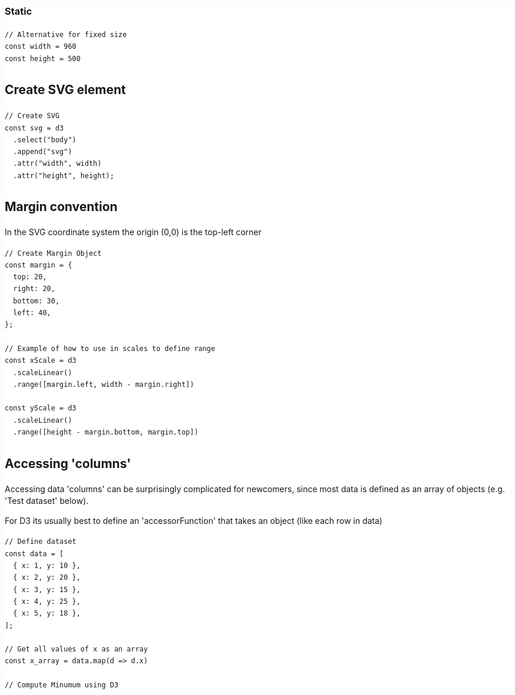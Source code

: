 ### Static

```{javascript}
// Alternative for fixed size
const width = 960
const height = 500
```


## Create SVG element
```{javascript}
// Create SVG 
const svg = d3
  .select("body")
  .append("svg")
  .attr("width", width)
  .attr("height", height);

```

## Margin convention

In the SVG coordinate system the origin (0,0) is the top-left corner

```{javascript}
// Create Margin Object
const margin = {
  top: 20,
  right: 20,
  bottom: 30,
  left: 40,
};

// Example of how to use in scales to define range
const xScale = d3
  .scaleLinear()
  .range([margin.left, width - margin.right])

const yScale = d3
  .scaleLinear()
  .range([height - margin.bottom, margin.top])
```



## Accessing 'columns'
Accessing data 'columns' can be surprisingly complicated for newcomers, since most data is defined as an array of objects (e.g. 'Test dataset' below). 

For D3 its usually best to define an 'accessorFunction' that takes an object (like each row in data)

```{javascript}
// Define dataset
const data = [
  { x: 1, y: 10 },
  { x: 2, y: 20 },
  { x: 3, y: 15 },
  { x: 4, y: 25 },
  { x: 5, y: 18 },
];

// Get all values of x as an array
const x_array = data.map(d => d.x)

// Compute Minumum using D3
```